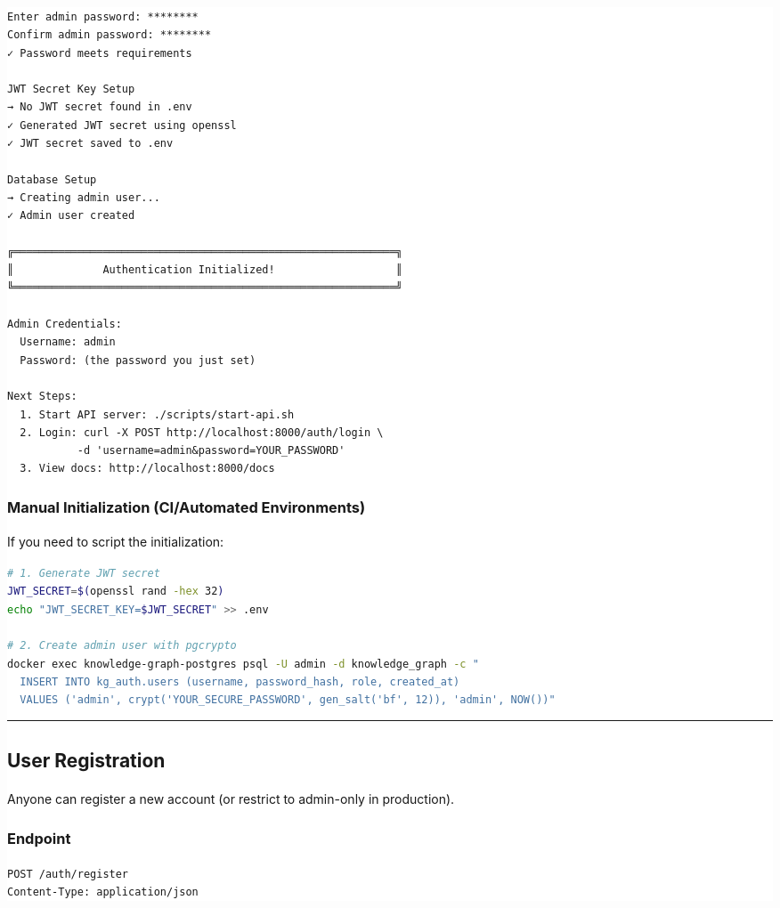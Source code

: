 ```
Enter admin password: ********
Confirm admin password: ********
✓ Password meets requirements

JWT Secret Key Setup
→ No JWT secret found in .env
✓ Generated JWT secret using openssl
✓ JWT secret saved to .env

Database Setup
→ Creating admin user...
✓ Admin user created

╔════════════════════════════════════════════════════════════╗
║              Authentication Initialized!                   ║
╚════════════════════════════════════════════════════════════╝

Admin Credentials:
  Username: admin
  Password: (the password you just set)

Next Steps:
  1. Start API server: ./scripts/start-api.sh
  2. Login: curl -X POST http://localhost:8000/auth/login \
           -d 'username=admin&password=YOUR_PASSWORD'
  3. View docs: http://localhost:8000/docs
```

### Manual Initialization (CI/Automated Environments)

If you need to script the initialization:

```bash
# 1. Generate JWT secret
JWT_SECRET=$(openssl rand -hex 32)
echo "JWT_SECRET_KEY=$JWT_SECRET" >> .env

# 2. Create admin user with pgcrypto
docker exec knowledge-graph-postgres psql -U admin -d knowledge_graph -c "
  INSERT INTO kg_auth.users (username, password_hash, role, created_at)
  VALUES ('admin', crypt('YOUR_SECURE_PASSWORD', gen_salt('bf', 12)), 'admin', NOW())"
```

---

## User Registration

Anyone can register a new account (or restrict to admin-only in production).

### Endpoint

```
POST /auth/register
Content-Type: application/json
```
